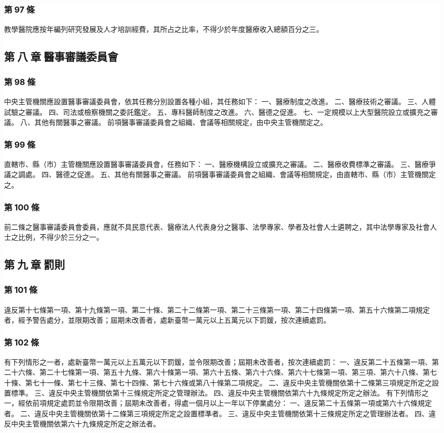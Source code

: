 ### 第 97 條

教學醫院應按年編列研究發展及人才培訓經費，其所占之比率，不得少於年度醫療收入總額百分之三。

##    第 八 章 醫事審議委員會

### 第 98 條

中央主管機關應設置醫事審議委員會，依其任務分別設置各種小組，其任務如下：
一、醫療制度之改進。
二、醫療技術之審議。
三、人體試驗之審議。
四、司法或檢察機關之委託鑑定。
五、專科醫師制度之改進。
六、醫德之促進。
七、一定規模以上大型醫院設立或擴充之審議。
八、其他有關醫事之審議。
前項醫事審議委員會之組織、會議等相關規定，由中央主管機關定之。

### 第 99 條

直轄市、縣（市）主管機關應設置醫事審議委員會，任務如下：
一、醫療機構設立或擴充之審議。
二、醫療收費標準之審議。
三、醫療爭議之調處。
四、醫德之促進。
五、其他有關醫事之審議。
前項醫事審議委員會之組織、會議等相關規定，由直轄市、縣（市）主管機關定之。

### 第 100 條

前二條之醫事審議委員會委員，應就不具民意代表、醫療法人代表身分之醫事、法學專家、學者及社會人士遴聘之，其中法學專家及社會人士之比例，不得少於三分之一。

##    第 九 章 罰則

### 第 101 條

違反第十七條第一項、第十九條第一項、第二十條、第二十二條第一項、第二十三條第一項、第二十四條第一項、第五十六條第二項規定者，經予警告處分，並限期改善；屆期未改善者，處新臺幣一萬元以上五萬元以下罰鍰，按次連續處罰。

### 第 102 條

有下列情形之一者，處新臺幣一萬元以上五萬元以下罰鍰，並令限期改善；屆期未改善者，按次連續處罰：
一、違反第二十五條第一項、第二十六條、第二十七條第一項、第五十九條、第六十條第一項、第六十五條、第六十六條、第六十七條第一項、第三項、第六十八條、第七十條、第七十一條、第七十三條、第七十四條、第七十六條或第八十條第二項規定。
二、違反中央主管機關依第十二條第三項規定所定之設置標準。
三、違反中央主管機關依第十三條規定所定之管理辦法。
四、違反中央主管機關依第六十九條規定所定之辦法。
有下列情形之一，經依前項規定處罰並令限期改善；屆期未改善者，得處一個月以上一年以下停業處分：
一、違反第二十五條第一項或第六十六條規定者。
二、違反中央主管機關依第十二條第三項規定所定之設置標準者。
三、違反中央主管機關依第十三條規定所定之管理辦法者。
四、違反中央主管機關依第六十九條規定所定之辦法者。
